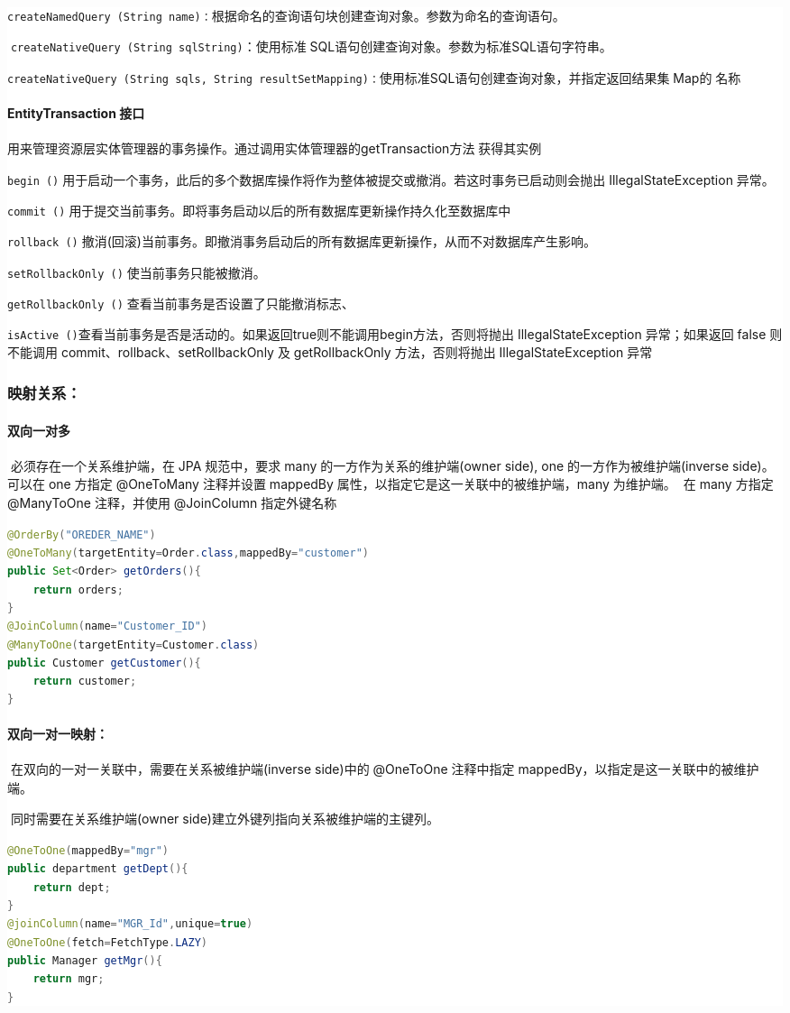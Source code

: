 ​				`createNamedQuery (String name)：`根据命名的查询语句块创建查询对象。参数为命名的查询语句。

​				`createNativeQuery (String sqlString)`：使用标准 SQL语句创建查询对象。参数为标准SQL语句字符串。

​				`createNativeQuery (String sqls, String resultSetMapping)：`使用标准SQL语句创建查询对象，并指定返回结果集 Map的 名称

#### EntityTransaction 接口

​	用来管理资源层实体管理器的事务操作。通过调用实体管理器的getTransaction方法 获得其实例

`begin ()` 用于启动一个事务，此后的多个数据库操作将作为整体被提交或撤消。若这时事务已启动则会抛出 IllegalStateException 异常。

`commit ()` 用于提交当前事务。即将事务启动以后的所有数据库更新操作持久化至数据库中 

`rollback ()`  撤消(回滚)当前事务。即撤消事务启动后的所有数据库更新操作，从而不对数据库产生影响。

`setRollbackOnly ()` 使当前事务只能被撤消。

`getRollbackOnly ()`	查看当前事务是否设置了只能撤消标志、

`isActive ()`查看当前事务是否是活动的。如果返回true则不能调用begin方法，否则将抛出 IllegalStateException 异常；如果返回 false 则不能调用 commit、rollback、setRollbackOnly 及 getRollbackOnly 方法，否则将抛出 IllegalStateException 异常

### 映射关系：

#### 双向一对多

​			必须存在一个关系维护端，在 JPA 规范中，要求  many 的一方作为关系的维护端(owner side), one 的一方作为被维护端(inverse side)。
​			可以在 one 方指定 @OneToMany 注释并设置 mappedBy 属性，以指定它是这一关联中的被维护端，many 为维护端。
​			在 many 方指定 @ManyToOne 注释，并使用 @JoinColumn 指定外键名称

```java
@OrderBy("OREDER_NAME")
@OneToMany(targetEntity=Order.class,mappedBy="customer")
public Set<Order> getOrders(){
	return orders;
}
@JoinColumn(name="Customer_ID")
@ManyToOne(targetEntity=Customer.class)
public Customer getCustomer(){
	return customer;
}
```



####  双向一对一映射：

​	在双向的一对一关联中，需要在关系被维护端(inverse side)中的 @OneToOne 注释中指定 mappedBy，以指定是这一关联中的被维护端。

​	同时需要在关系维护端(owner side)建立外键列指向关系被维护端的主键列。

```java
@OneToOne(mappedBy="mgr")
public department getDept(){
	return dept;
}
@joinColumn(name="MGR_Id",unique=true)
@OneToOne(fetch=FetchType.LAZY)
public Manager getMgr(){
	return mgr;
}
```
